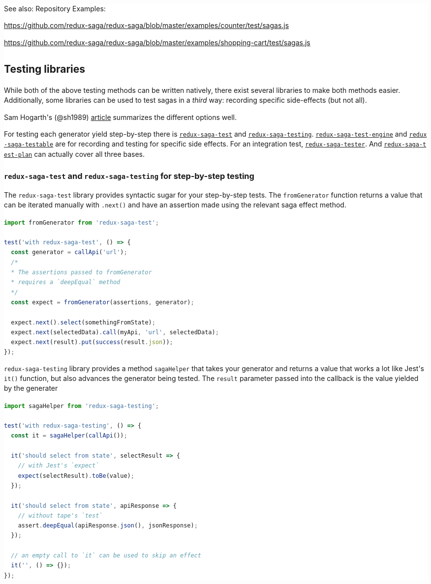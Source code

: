 See also: Repository Examples:

https://github.com/redux-saga/redux-saga/blob/master/examples/counter/test/sagas.js

https://github.com/redux-saga/redux-saga/blob/master/examples/shopping-cart/test/sagas.js

## Testing libraries

While both of the above testing methods can be written natively, there exist several libraries to make both methods easier. Additionally, some libraries can be used to test sagas in a *third* way: recording specific side-effects (but not all).

Sam Hogarth's (@sh1989) [article](http://blog.scottlogic.com/2018/01/16/evaluating-redux-saga-test-libraries.html) summarizes the different options well.

For testing each generator yield step-by-step there is [`redux-saga-test`][1] and [`redux-saga-testing`][2]. [`redux-saga-test-engine`][3] and [`redux-saga-testable`][6] are for recording and testing for specific side effects. For an integration test, [`redux-saga-tester`][4]. And [`redux-saga-test-plan`][5] can actually cover all three bases.

### `redux-saga-test` and `redux-saga-testing` for step-by-step testing

The `redux-saga-test` library provides syntactic sugar for your step-by-step tests. The `fromGenerator` function returns a value that can be iterated manually with `.next()` and have an assertion made using the relevant saga effect method.

```javascript
import fromGenerator from 'redux-saga-test';

test('with redux-saga-test', () => {
  const generator = callApi('url');
  /*
  * The assertions passed to fromGenerator
  * requires a `deepEqual` method
  */
  const expect = fromGenerator(assertions, generator);

  expect.next().select(somethingFromState);
  expect.next(selectedData).call(myApi, 'url', selectedData);
  expect.next(result).put(success(result.json));
});
```

`redux-saga-testing` library provides a method `sagaHelper` that takes your generator and returns a value that works a lot like Jest's `it()` function, but also advances the generator being tested. The `result` parameter passed into the callback is the value yielded by the generater

```javascript
import sagaHelper from 'redux-saga-testing';

test('with redux-saga-testing', () => {
  const it = sagaHelper(callApi());

  it('should select from state', selectResult => {
    // with Jest's `expect`
    expect(selectResult).toBe(value);
  });

  it('should select from state', apiResponse => {
    // without tape's `test`
    assert.deepEqual(apiResponse.json(), jsonResponse);
  });

  // an empty call to `it` can be used to skip an effect
  it('', () => {});
});
```

 [1]: https://github.com/stoeffel/redux-saga-test
 [2]: https://github.com/antoinejaussoin/redux-saga-testing/
 [3]: https://github.com/DNAinfo/redux-saga-test-engine
 [4]: https://github.com/wix/redux-saga-tester
 [5]: https://github.com/jfairbank/redux-saga-test-plan
 [6]: https://github.com/jeromeludmann/redux-saga-testable